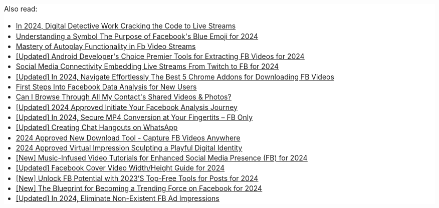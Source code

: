 <ins class="adsbygoogle"
     style="display:block"
     data-ad-format="autorelaxed"
     data-ad-client="ca-pub-7571918770474297"
     data-ad-slot="1223367746"></ins>



<ins class="adsbygoogle"
     style="display:block"
     data-ad-client="ca-pub-7571918770474297"
     data-ad-slot="8358498916"
     data-ad-format="auto"
     data-full-width-responsive="true"></ins>

<span class="atpl-alsoreadstyle">Also read:</span>
<div><ul>
<li><a href="https://facebook-video-files.techidaily.com/in-2024-digital-detective-work-cracking-the-code-to-live-streams/"><u>In 2024, Digital Detective Work  Cracking the Code to Live Streams</u></a></li>
<li><a href="https://facebook-video-files.techidaily.com/understanding-a-symbol-the-purpose-of-facebooks-blue-emoji-for-2024/"><u>Understanding a Symbol  The Purpose of Facebook's Blue Emoji for 2024</u></a></li>
<li><a href="https://facebook-video-files.techidaily.com/mastery-of-autoplay-functionality-in-fb-video-streams/"><u>Mastery of Autoplay Functionality in Fb Video Streams</u></a></li>
<li><a href="https://facebook-video-files.techidaily.com/updated-android-developers-choice-premier-tools-for-extracting-fb-videos-for-2024/"><u>[Updated] Android Developer's Choice  Premier Tools for Extracting FB Videos for 2024</u></a></li>
<li><a href="https://facebook-video-files.techidaily.com/social-media-connectivity-embedding-live-streams-from-twitch-to-fb-for-2024/"><u>Social Media Connectivity  Embedding Live Streams From Twitch to FB for 2024</u></a></li>
<li><a href="https://facebook-video-files.techidaily.com/updated-in-2024-navigate-effortlessly-the-best-5-chrome-addons-for-downloading-fb-videos/"><u>[Updated] In 2024, Navigate Effortlessly  The Best 5 Chrome Addons for Downloading FB Videos</u></a></li>
<li><a href="https://facebook-video-files.techidaily.com/first-steps-into-facebook-data-analysis-for-new-users/"><u>First Steps Into Facebook Data Analysis for New Users</u></a></li>
<li><a href="https://facebook-video-files.techidaily.com/can-i-browse-through-all-my-contacts-shared-videos-and-photos/"><u>Can I Browse Through All My Contact's Shared Videos & Photos?</u></a></li>
<li><a href="https://facebook-video-files.techidaily.com/updated-2024-approved-initiate-your-facebook-analysis-journey/"><u>[Updated] 2024 Approved  Initiate Your Facebook Analysis Journey</u></a></li>
<li><a href="https://facebook-video-files.techidaily.com/updated-in-2024-secure-mp4-conversion-at-your-fingertits-fb-only/"><u>[Updated] In 2024, Secure MP4 Conversion at Your Fingertits – FB Only</u></a></li>
<li><a href="https://facebook-video-files.techidaily.com/updated-creating-chat-hangouts-on-whatsapp/"><u>[Updated] Creating Chat Hangouts on WhatsApp</u></a></li>
<li><a href="https://facebook-video-files.techidaily.com/2024-approved-new-download-tool-capture-fb-videos-anywhere/"><u>2024 Approved  New Download Tool - Capture FB Videos Anywhere</u></a></li>
<li><a href="https://facebook-video-files.techidaily.com/2024-approved-virtual-impression-sculpting-a-playful-digital-identity/"><u>2024 Approved  Virtual Impression  Sculpting a Playful Digital Identity</u></a></li>
<li><a href="https://facebook-video-files.techidaily.com/new-music-infused-video-tutorials-for-enhanced-social-media-presence-fb-for-2024/"><u>[New] Music-Infused Video Tutorials for Enhanced Social Media Presence (FB) for 2024</u></a></li>
<li><a href="https://facebook-video-files.techidaily.com/updated-facebook-cover-video-widthheight-guide-for-2024/"><u>[Updated] Facebook Cover Video Width/Height Guide for 2024</u></a></li>
<li><a href="https://facebook-video-files.techidaily.com/new-unlock-fb-potential-with-2023s-top-free-tools-for-posts-for-2024/"><u>[New] Unlock FB Potential with 2023’S Top-Free Tools for Posts for 2024</u></a></li>
<li><a href="https://facebook-video-files.techidaily.com/new-the-blueprint-for-becoming-a-trending-force-on-facebook-for-2024/"><u>[New] The Blueprint for Becoming a Trending Force on Facebook for 2024</u></a></li>
<li><a href="https://facebook-video-files.techidaily.com/updated-in-2024-eliminate-non-existent-fb-ad-impressions/"><u>[Updated] In 2024, Eliminate Non-Existent FB Ad Impressions</u></a></li>